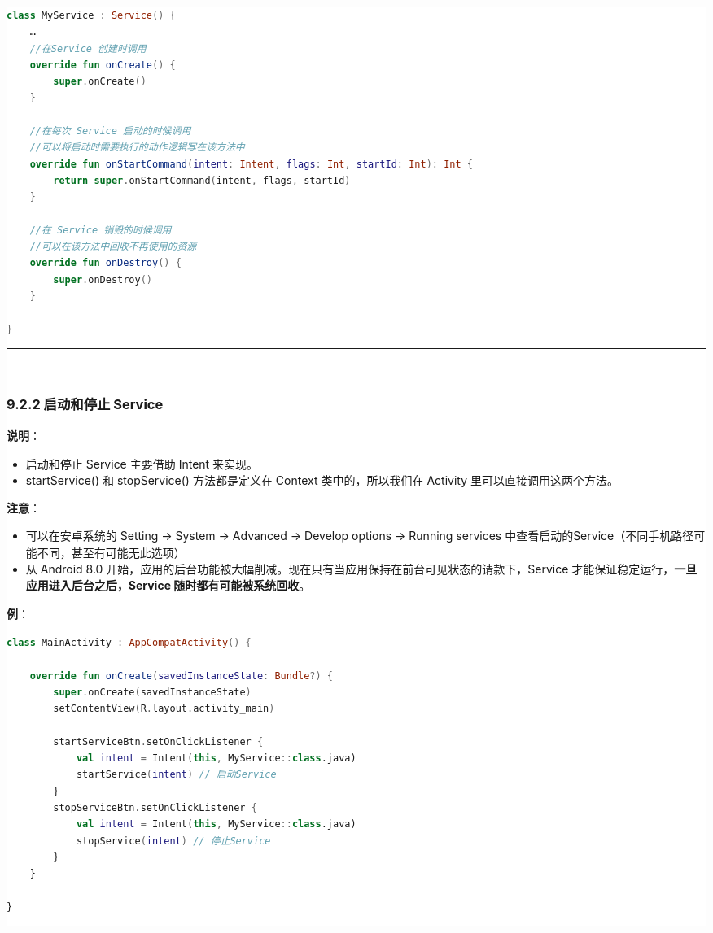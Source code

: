 ```kotlin
class MyService : Service() {
    …
    //在Service 创建时调用
    override fun onCreate() {
        super.onCreate()
    }

    //在每次 Service 启动的时候调用
    //可以将启动时需要执行的动作逻辑写在该方法中
    override fun onStartCommand(intent: Intent, flags: Int, startId: Int): Int {
        return super.onStartCommand(intent, flags, startId)
    }

    //在 Service 销毁的时候调用
    //可以在该方法中回收不再使用的资源
    override fun onDestroy() {
        super.onDestroy()
    }

}
```

---

<br>

### 9.2.2	启动和停止 Service

**说明**：

- 启动和停止 Service 主要借助 Intent 来实现。
- startService() 和 stopService() 方法都是定义在 Context 类中的，所以我们在 Activity 里可以直接调用这两个方法。

**注意**：

- 可以在安卓系统的 Setting → System → Advanced → Develop options → Running services 中查看启动的Service（不同手机路径可能不同，甚至有可能无此选项）
- 从 Android 8.0 开始，应用的后台功能被大幅削减。现在只有当应用保持在前台可见状态的请款下，Service 才能保证稳定运行，**一旦应用进入后台之后，Service 随时都有可能被系统回收**。

**例**：

```kotlin
class MainActivity : AppCompatActivity() {

    override fun onCreate(savedInstanceState: Bundle?) {
        super.onCreate(savedInstanceState)
        setContentView(R.layout.activity_main)
        
        startServiceBtn.setOnClickListener {
            val intent = Intent(this, MyService::class.java)
            startService(intent) // 启动Service
        }
        stopServiceBtn.setOnClickListener {
            val intent = Intent(this, MyService::class.java)
            stopService(intent) // 停止Service
        }
    }
    
}
```

---